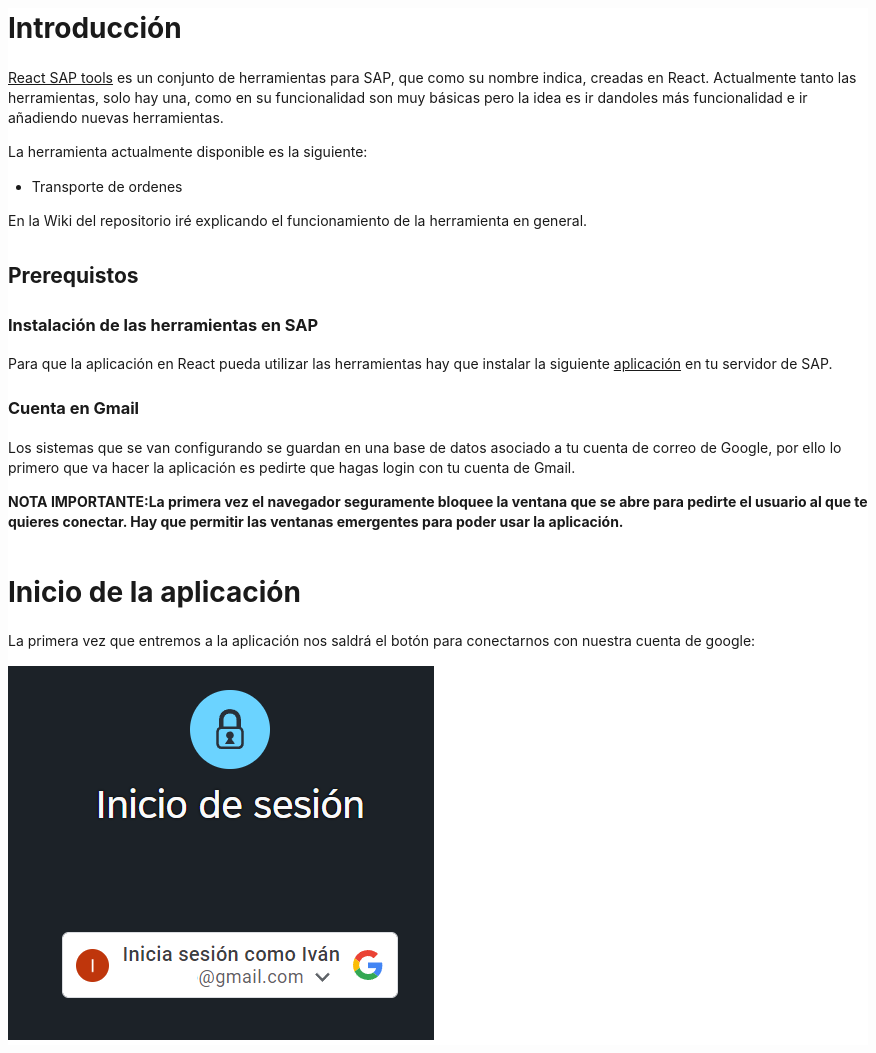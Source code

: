 # Introducción

[React SAP tools](https://react-sap-tools-vite.vercel.app/) es un conjunto de herramientas para SAP, que como su nombre indica, creadas en React. Actualmente tanto las herramientas, solo hay una, como en su funcionalidad son muy básicas pero la idea es ir dandoles más funcionalidad e ir añadiendo nuevas herramientas.

La herramienta actualmente disponible es la siguiente:

- Transporte de ordenes

En la Wiki del repositorio iré explicando el funcionamiento de la herramienta en general.

## Prerequistos

### Instalación de las herramientas en SAP

Para que la aplicación en React pueda utilizar las herramientas hay que instalar la siguiente [aplicación](https://github.com/irodrigob/abap-sap-tools) en tu servidor de SAP.

### Cuenta en Gmail

Los sistemas que se van configurando se guardan en una base de datos asociado a tu cuenta de correo de Google, por ello lo primero que va hacer la aplicación es pedirte que hagas login con tu cuenta de Gmail.

**NOTA IMPORTANTE:La primera vez el navegador seguramente bloquee la ventana que se abre para pedirte el usuario al que te quieres conectar. Hay que permitir las ventanas emergentes para poder usar la aplicación.**

# Inicio de la aplicación

La primera vez que entremos a la aplicación nos saldrá el botón para conectarnos con nuestra cuenta de google:

![alt login](https://github.com/irodrigob/react-sap-tools-vite/blob/master/public/instrucciones/pantalla_login.png)

